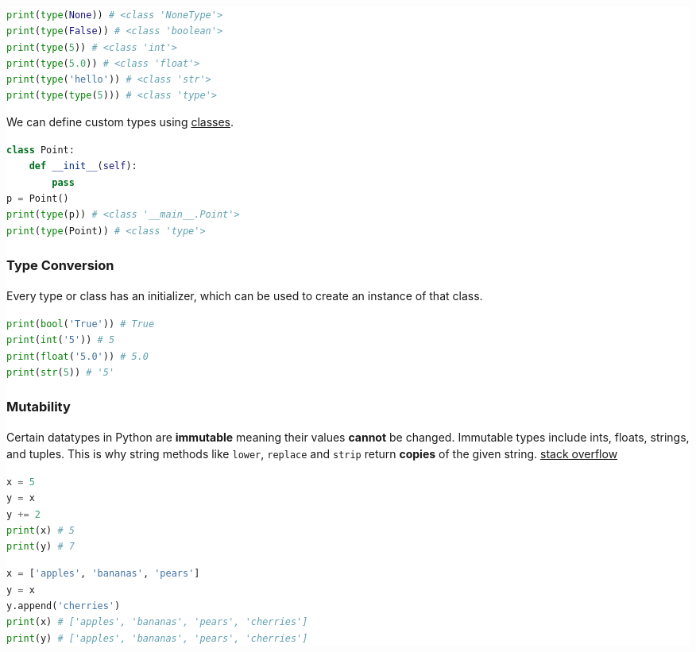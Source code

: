 ```python
print(type(None)) # <class 'NoneType'>
print(type(False)) # <class 'boolean'>
print(type(5)) # <class 'int'>
print(type(5.0)) # <class 'float'>
print(type('hello')) # <class 'str'>
print(type(type(5))) # <class 'type'>
```

We can define custom types using [classes](#classes).

```python
class Point:
    def __init__(self):
        pass
p = Point()
print(type(p)) # <class '__main__.Point'>
print(type(Point)) # <class 'type'>
```


### Type Conversion

Every type or class has an initializer, which can be used to create an instance of that class.

```python
print(bool('True')) # True
print(int('5')) # 5
print(float('5.0')) # 5.0
print(str(5)) # '5'
```


### Mutability

Certain datatypes in Python are **immutable** meaning their values **cannot** be changed. Immutable types include ints, floats, strings, and tuples. This is why string methods like `lower`, `replace` and `strip` return **copies** of the given string. [stack overflow](https://stackoverflow.com/questions/8056130/immutable-vs-mutable-types)


```python
x = 5
y = x
y += 2
print(x) # 5
print(y) # 7
```

```python
x = ['apples', 'bananas', 'pears']
y = x
y.append('cherries')
print(x) # ['apples', 'bananas', 'pears', 'cherries']
print(y) # ['apples', 'bananas', 'pears', 'cherries']
```

